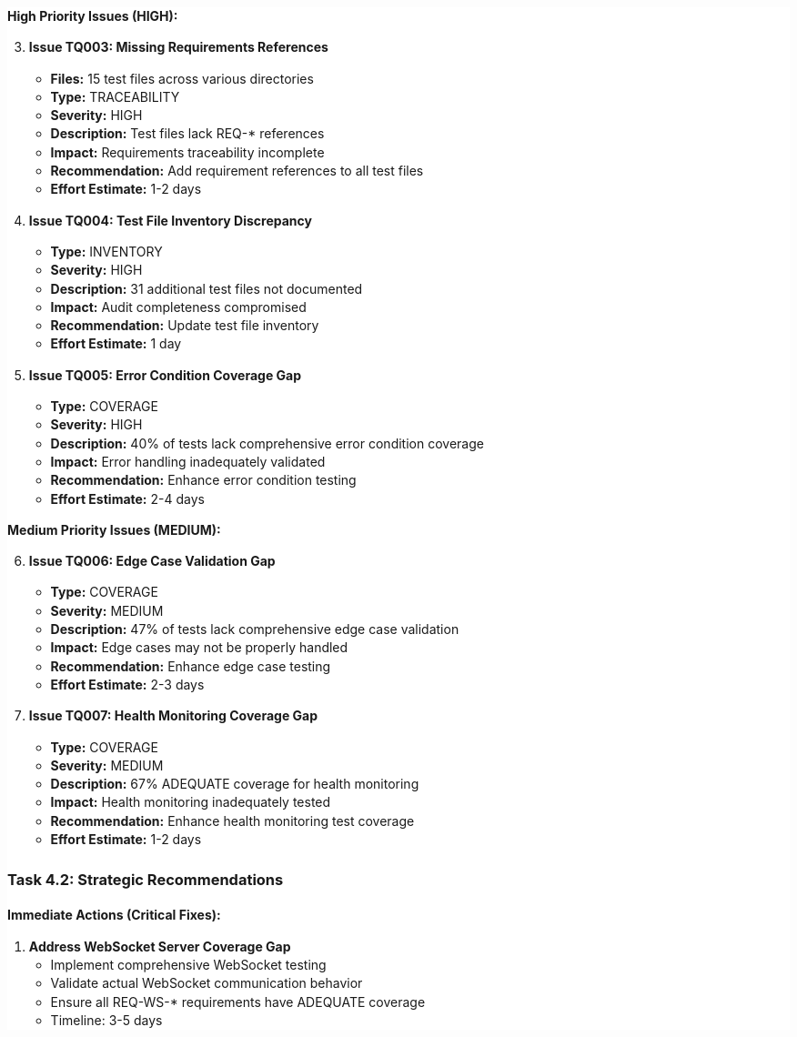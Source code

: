 **High Priority Issues (HIGH):**

3. **Issue TQ003: Missing Requirements References**
   - **Files:** 15 test files across various directories
   - **Type:** TRACEABILITY
   - **Severity:** HIGH
   - **Description:** Test files lack REQ-* references
   - **Impact:** Requirements traceability incomplete
   - **Recommendation:** Add requirement references to all test files
   - **Effort Estimate:** 1-2 days

4. **Issue TQ004: Test File Inventory Discrepancy**
   - **Type:** INVENTORY
   - **Severity:** HIGH
   - **Description:** 31 additional test files not documented
   - **Impact:** Audit completeness compromised
   - **Recommendation:** Update test file inventory
   - **Effort Estimate:** 1 day

5. **Issue TQ005: Error Condition Coverage Gap**
   - **Type:** COVERAGE
   - **Severity:** HIGH
   - **Description:** 40% of tests lack comprehensive error condition coverage
   - **Impact:** Error handling inadequately validated
   - **Recommendation:** Enhance error condition testing
   - **Effort Estimate:** 2-4 days

**Medium Priority Issues (MEDIUM):**

6. **Issue TQ006: Edge Case Validation Gap**
   - **Type:** COVERAGE
   - **Severity:** MEDIUM
   - **Description:** 47% of tests lack comprehensive edge case validation
   - **Impact:** Edge cases may not be properly handled
   - **Recommendation:** Enhance edge case testing
   - **Effort Estimate:** 2-3 days

7. **Issue TQ007: Health Monitoring Coverage Gap**
   - **Type:** COVERAGE
   - **Severity:** MEDIUM
   - **Description:** 67% ADEQUATE coverage for health monitoring
   - **Impact:** Health monitoring inadequately tested
   - **Recommendation:** Enhance health monitoring test coverage
   - **Effort Estimate:** 1-2 days

### Task 4.2: Strategic Recommendations

**Immediate Actions (Critical Fixes):**

1. **Address WebSocket Server Coverage Gap**
   - Implement comprehensive WebSocket testing
   - Validate actual WebSocket communication behavior
   - Ensure all REQ-WS-* requirements have ADEQUATE coverage
   - Timeline: 3-5 days

